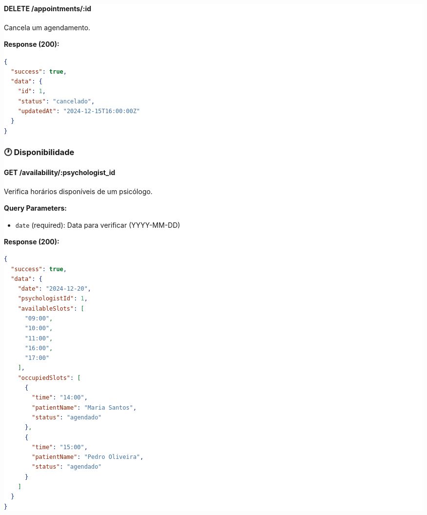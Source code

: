 #### DELETE /appointments/:id
Cancela um agendamento.

**Response (200):**
```json
{
  "success": true,
  "data": {
    "id": 1,
    "status": "cancelado",
    "updatedAt": "2024-12-15T16:00:00Z"
  }
}
```

### 🕐 Disponibilidade

#### GET /availability/:psychologist_id
Verifica horários disponíveis de um psicólogo.

**Query Parameters:**
- `date` (required): Data para verificar (YYYY-MM-DD)

**Response (200):**
```json
{
  "success": true,
  "data": {
    "date": "2024-12-20",
    "psychologistId": 1,
    "availableSlots": [
      "09:00",
      "10:00",
      "11:00",
      "16:00",
      "17:00"
    ],
    "occupiedSlots": [
      {
        "time": "14:00",
        "patientName": "Maria Santos",
        "status": "agendado"
      },
      {
        "time": "15:00",
        "patientName": "Pedro Oliveira",
        "status": "agendado"
      }
    ]
  }
}
```
